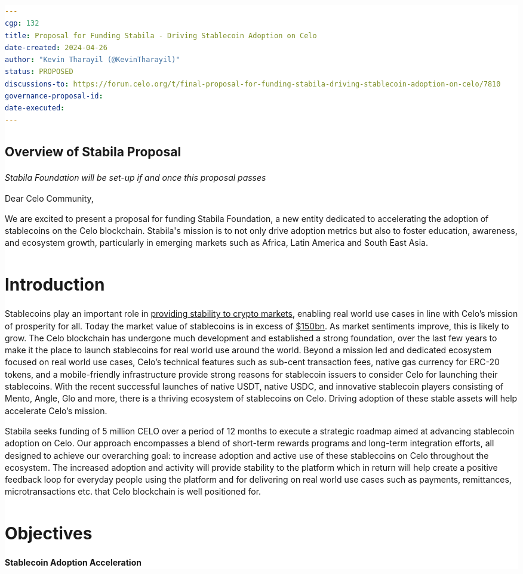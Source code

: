 ```yaml
---
cgp: 132
title: Proposal for Funding Stabila - Driving Stablecoin Adoption on Celo
date-created: 2024-04-26
author: "Kevin Tharayil (@KevinTharayil)"
status: PROPOSED
discussions-to: https://forum.celo.org/t/final-proposal-for-funding-stabila-driving-stablecoin-adoption-on-celo/7810
governance-proposal-id: 
date-executed:
---
```


## Overview of Stabila Proposal

_Stabila Foundation will be set-up if and once this proposal passes_

Dear Celo Community,

We are excited to present a proposal for funding Stabila Foundation, a new entity dedicated to accelerating the adoption of stablecoins on the Celo blockchain. Stabila's mission is to not only drive adoption metrics but also to foster education, awareness, and ecosystem growth, particularly in emerging markets such as Africa, Latin America and South East Asia.

# Introduction

Stablecoins play an important role in [providing stability to crypto markets](https://blockworks.co/news/2024-stablecoins-crypto-volatility), enabling real world use cases in line with Celo’s mission of prosperity for all. Today the market value of stablecoins is in excess of [$150bn](https://defillama.com/stablecoins/chains). As market sentiments improve, this is likely to grow. The Celo blockchain has undergone much development and established a strong foundation, over the last few years to make it the place to launch stablecoins for real world use around the world. Beyond a mission led and dedicated ecosystem focused on real world use cases, Celo’s technical features such as sub-cent transaction fees, native gas currency for ERC-20 tokens, and a mobile-friendly infrastructure provide strong reasons for stablecoin issuers to consider Celo for launching their stablecoins. With the recent successful launches of native USDT, native USDC, and innovative stablecoin players consisting of Mento, Angle, Glo and more, there is a thriving ecosystem of stablecoins on Celo. Driving adoption of these stable assets will help accelerate Celo’s mission.

Stabila seeks funding of 5 million CELO over a period of 12 months to execute a strategic roadmap aimed at advancing stablecoin adoption on Celo. Our approach encompasses a blend of short-term rewards programs and long-term integration efforts, all designed to achieve our overarching goal: to increase adoption and active use of these stablecoins on Celo throughout the ecosystem. The increased adoption and activity will provide stability to the platform which in return will help create a positive feedback loop for everyday people using the platform and for delivering on real world use cases such as payments, remittances, microtransactions etc. that Celo blockchain is well positioned for.

# Objectives

**Stablecoin Adoption Acceleration**
